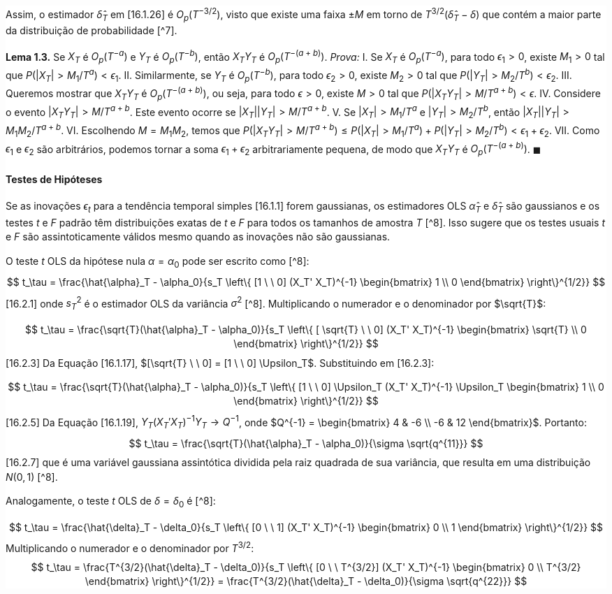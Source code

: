 Assim, o estimador $\hat{\delta}_T$ em [16.1.26] é $O_p(T^{-3/2})$, visto que existe uma faixa $\pm M$ em torno de $T^{3/2}(\hat{\delta}_T - \delta)$ que contém a maior parte da distribuição de probabilidade [^7].

**Lema 1.3.** Se $X_T$ é $O_p(T^{-a})$ e $Y_T$ é $O_p(T^{-b})$, então $X_T Y_T$ é $O_p(T^{-(a+b)})$.
*Prova:*
I. Se $X_T$ é $O_p(T^{-a})$, para todo $\epsilon_1 > 0$, existe $M_1 > 0$ tal que $P(|X_T| > M_1 / T^a) < \epsilon_1$.
II. Similarmente, se $Y_T$ é $O_p(T^{-b})$, para todo $\epsilon_2 > 0$, existe $M_2 > 0$ tal que $P(|Y_T| > M_2 / T^b) < \epsilon_2$.
III. Queremos mostrar que $X_T Y_T$ é $O_p(T^{-(a+b)})$, ou seja, para todo $\epsilon > 0$, existe $M > 0$ tal que $P(|X_T Y_T| > M / T^{a+b}) < \epsilon$.
IV. Considere o evento $|X_T Y_T| > M / T^{a+b}$. Este evento ocorre se $|X_T| |Y_T| > M / T^{a+b}$.
V. Se $|X_T| > M_1/T^a$ e $|Y_T| > M_2/T^b$, então $|X_T| |Y_T| > M_1 M_2 / T^{a+b}$.
VI. Escolhendo $M = M_1 M_2$, temos que $P(|X_T Y_T| > M / T^{a+b}) \leq P(|X_T| > M_1 / T^a) + P(|Y_T| > M_2 / T^b) < \epsilon_1 + \epsilon_2$.
VII. Como $\epsilon_1$ e $\epsilon_2$ são arbitrários, podemos tornar a soma $\epsilon_1 + \epsilon_2$ arbitrariamente pequena, de modo que $X_T Y_T$ é $O_p(T^{-(a+b)})$. $\blacksquare$

#### Testes de Hipóteses
Se as inovações $\epsilon_t$ para a tendência temporal simples [16.1.1] forem gaussianas, os estimadores OLS $\hat{\alpha}_T$ e $\hat{\delta}_T$ são gaussianos e os testes *$t$* e *$F$* padrão têm distribuições exatas de *$t$* e *$F$* para todos os tamanhos de amostra $T$ [^8]. Isso sugere que os testes usuais *$t$* e *$F$* são assintoticamente válidos mesmo quando as inovações não são gaussianas.

O teste *$t$* OLS da hipótese nula $\alpha = \alpha_0$ pode ser escrito como [^8]:
$$ t_\tau = \frac{\hat{\alpha}_T - \alpha_0}{s_T \left\{ [1 \ \ 0] (X_T' X_T)^{-1} \begin{bmatrix} 1 \\ 0 \end{bmatrix} \right\}^{1/2}} $$ [16.2.1]
onde $s_T^2$ é o estimador OLS da variância $\sigma^2$ [^8]. Multiplicando o numerador e o denominador por $\sqrt{T}$:

$$ t_\tau = \frac{\sqrt{T}(\hat{\alpha}_T - \alpha_0)}{s_T \left\{ [ \sqrt{T} \ \ 0] (X_T' X_T)^{-1} \begin{bmatrix} \sqrt{T} \\ 0 \end{bmatrix} \right\}^{1/2}} $$ [16.2.3]
Da Equação [16.1.17], $[\sqrt{T} \ \ 0] = [1 \ \ 0] \Upsilon_T$. Substituindo em [16.2.3]:

$$ t_\tau = \frac{\sqrt{T}(\hat{\alpha}_T - \alpha_0)}{s_T \left\{ [1 \ \ 0] \Upsilon_T (X_T' X_T)^{-1} \Upsilon_T \begin{bmatrix} 1 \\ 0 \end{bmatrix} \right\}^{1/2}} $$ [16.2.5]
Da Equação [16.1.19], $\Upsilon_T(X_T' X_T)^{-1} \Upsilon_T \rightarrow Q^{-1}$, onde $Q^{-1} = \begin{bmatrix} 4 & -6 \\ -6 & 12 \end{bmatrix}$. Portanto:
$$ t_\tau = \frac{\sqrt{T}(\hat{\alpha}_T - \alpha_0)}{\sigma \sqrt{q^{11}}} $$ [16.2.7]
que é uma variável gaussiana assintótica dividida pela raiz quadrada de sua variância, que resulta em uma distribuição $N(0, 1)$ [^8].

Analogamente, o teste *$t$* OLS de $\delta = \delta_0$ é [^8]:

$$ t_\tau = \frac{\hat{\delta}_T - \delta_0}{s_T \left\{ [0 \ \ 1] (X_T' X_T)^{-1} \begin{bmatrix} 0 \\ 1 \end{bmatrix} \right\}^{1/2}} $$
Multiplicando o numerador e o denominador por $T^{3/2}$:
$$ t_\tau = \frac{T^{3/2}(\hat{\delta}_T - \delta_0)}{s_T \left\{ [0 \ \ T^{3/2}] (X_T' X_T)^{-1} \begin{bmatrix} 0 \\ T^{3/2} \end{bmatrix} \right\}^{1/2}} = \frac{T^{3/2}(\hat{\delta}_T - \delta_0)}{\sigma \sqrt{q^{22}}} $$
